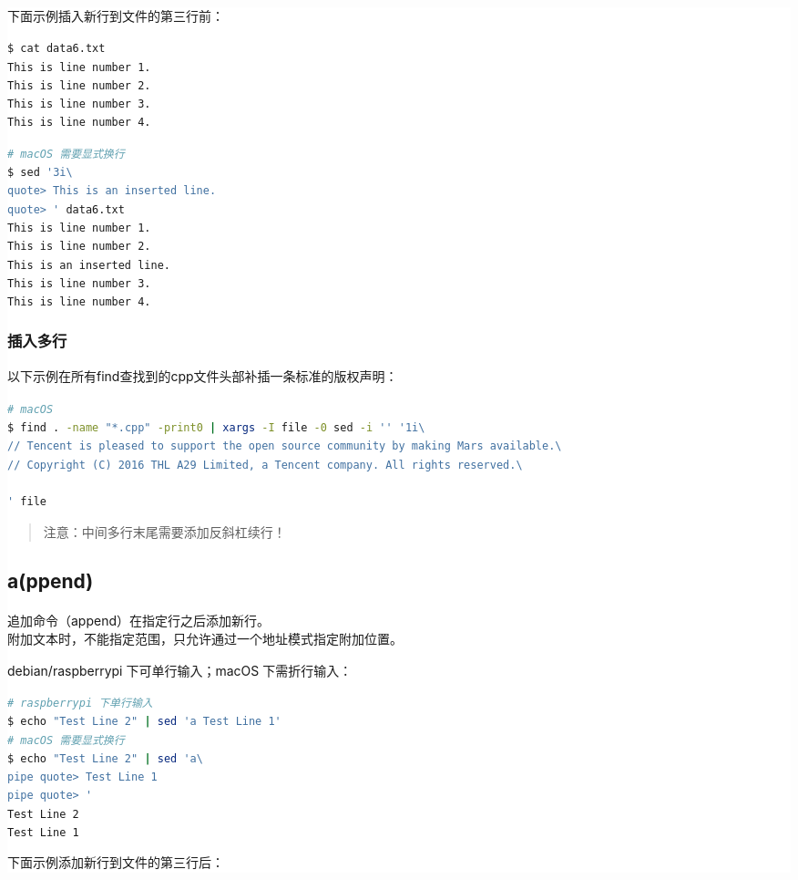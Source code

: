 下面示例插入新行到文件的第三行前：

```bash
$ cat data6.txt
This is line number 1.
This is line number 2.
This is line number 3.
This is line number 4.
```

```bash
# macOS 需要显式换行
$ sed '3i\
quote> This is an inserted line.
quote> ' data6.txt
This is line number 1.
This is line number 2.
This is an inserted line.
This is line number 3.
This is line number 4.
```

### 插入多行

以下示例在所有find查找到的cpp文件头部补插一条标准的版权声明：

```bash
# macOS
$ find . -name "*.cpp" -print0 | xargs -I file -0 sed -i '' '1i\
// Tencent is pleased to support the open source community by making Mars available.\
// Copyright (C) 2016 THL A29 Limited, a Tencent company. All rights reserved.\

' file
```

> 注意：中间多行末尾需要添加反斜杠续行！

## a(ppend)

追加命令（append）在指定行之后添加新行。  
附加文本时，不能指定范围，只允许通过一个地址模式指定附加位置。  

debian/raspberrypi 下可单行输入；macOS 下需折行输入：

```bash
# raspberrypi 下单行输入
$ echo "Test Line 2" | sed 'a Test Line 1'
# macOS 需要显式换行
$ echo "Test Line 2" | sed 'a\
pipe quote> Test Line 1
pipe quote> '
Test Line 2
Test Line 1
```

下面示例添加新行到文件的第三行后：
